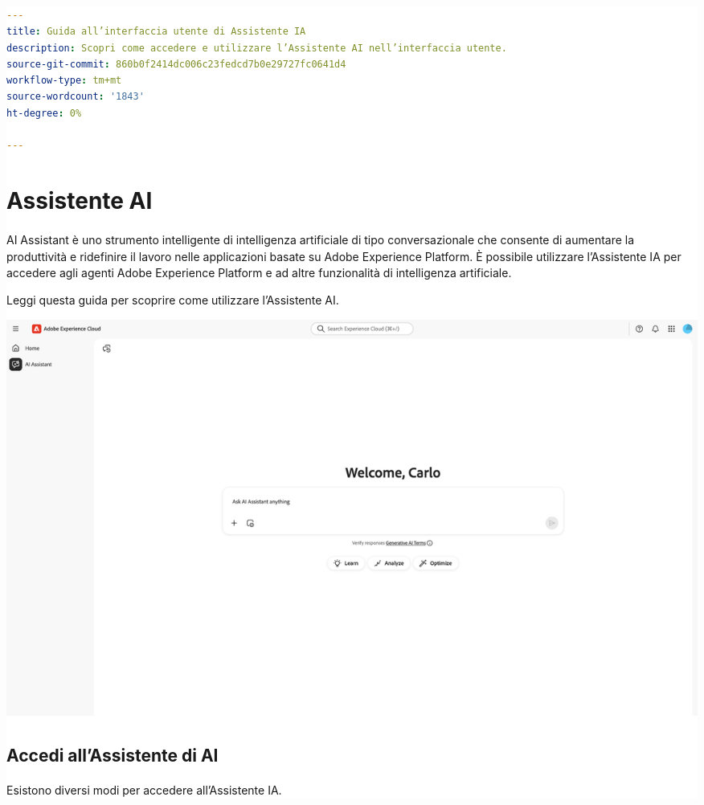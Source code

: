 ```yaml
---
title: Guida all’interfaccia utente di Assistente IA
description: Scopri come accedere e utilizzare l’Assistente AI nell’interfaccia utente.
source-git-commit: 860b0f2414dc006c23fedcd7b0e29727fc0641d4
workflow-type: tm+mt
source-wordcount: '1843'
ht-degree: 0%

---
```


# Assistente AI

AI Assistant è uno strumento intelligente di intelligenza artificiale di tipo conversazionale che consente di aumentare la produttività e ridefinire il lavoro nelle applicazioni basate su Adobe Experience Platform. È possibile utilizzare l’Assistente IA per accedere agli agenti Adobe Experience Platform e ad altre funzionalità di intelligenza artificiale.

Leggi questa guida per scoprire come utilizzare l’Assistente AI.

![Interfaccia principale dell&#39;Assistente AI a schermo intero.](./images/ai-assistant/blank-home.png)

## Accedi all’Assistente di AI

Esistono diversi modi per accedere all’Assistente IA.
